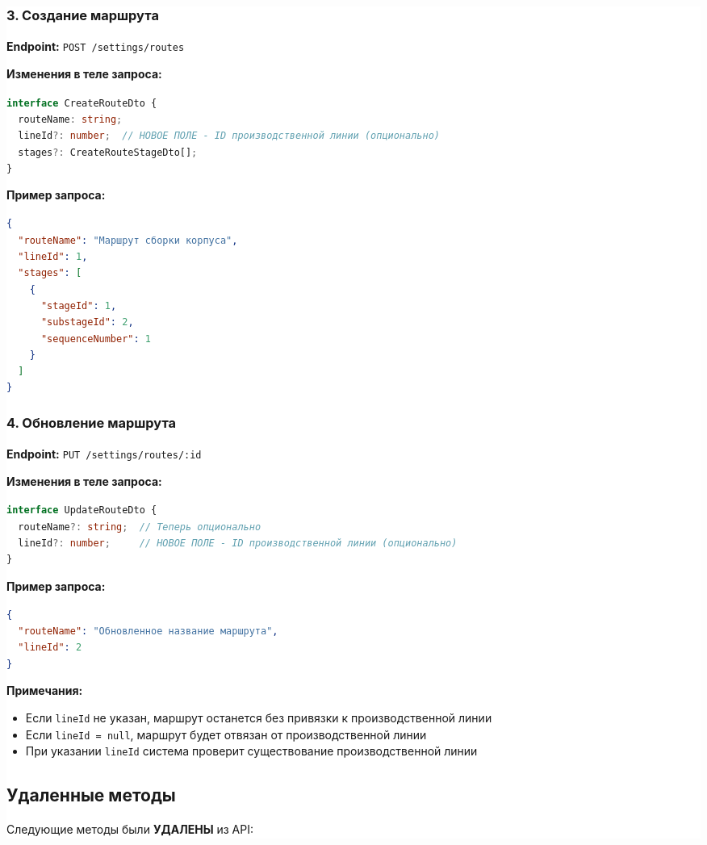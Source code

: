### 3. Создание маршрута
**Endpoint:** `POST /settings/routes`

**Изменения в теле запроса:**
```typescript
interface CreateRouteDto {
  routeName: string;
  lineId?: number;  // НОВОЕ ПОЛЕ - ID производственной линии (опционально)
  stages?: CreateRouteStageDto[];
}
```

**Пример запроса:**
```json
{
  "routeName": "Маршрут сборки корпуса",
  "lineId": 1,
  "stages": [
    {
      "stageId": 1,
      "substageId": 2,
      "sequenceNumber": 1
    }
  ]
}
```

### 4. Обновление маршрута
**Endpoint:** `PUT /settings/routes/:id`

**Изменения в теле запроса:**
```typescript
interface UpdateRouteDto {
  routeName?: string;  // Теперь опционально
  lineId?: number;     // НОВОЕ ПОЛЕ - ID производственной линии (опционально)
}
```

**Пример запроса:**
```json
{
  "routeName": "Обновленное название маршрута",
  "lineId": 2
}
```

**Примечания:**
- Если `lineId` не указан, маршрут останется без привязки к производственной линии
- Если `lineId = null`, маршрут будет отвязан от производственной линии
- При указании `lineId` система проверит существование производственной линии

## Удаленные методы

Следующие методы были **УДАЛЕНЫ** из API:
